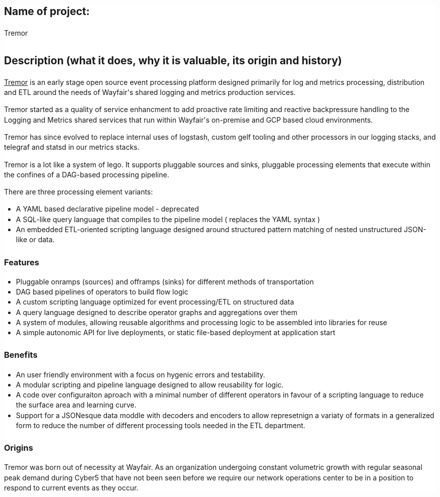 ## Name of project:

Tremor

## Description (what it does, why it is valuable, its origin and history)

[Tremor](https://tremor.rs) is an early stage open source event processing platform designed
primarily for log and metrics processing, distribution and ETL around the needs of Wayfair's
shared logging and metrics production services.

Tremor started as a quality of service enhancment to add proactive rate limiting and reactive
backpressure handling to the Logging and Metrics shared services that run within Wayfair's
on-premise and GCP based cloud environments.

Tremor has since evolved to replace internal uses of logstash, custom gelf tooling and other
processors in our logging stacks, and telegraf and statsd in our metrics stacks.

Tremor is a lot like a system of lego. It supports pluggable sources and sinks, pluggable
processing elements that execute within the confines of a DAG-based processing pipeline.

There are three processing element variants:

* A YAML based declarative pipeline model - deprecated
* A SQL-like query language that compiles to the pipeline model ( replaces the YAML syntax )
* An embedded ETL-oriented scripting language designed around structured pattern matching of
  nested unstructured JSON-like or data.

### Features

* Pluggable onramps (sources) and offramps (sinks) for different methods of transportation
* DAG based pipelines of operators to build flow logic
* A custom scripting language optimized for event processing/ETL on structured data
* A query language designed to describe operator graphs and aggregations over them
* A system of modules, allowing reusable algorithms and processing logic to be assembled into
  libraries for reuse
* A simple autonomic API for live deployments, or static file-based deployment at application start

### Benefits

* An user friendly environment with a focus on hygenic errors and testability.
* A modular scripting and pipeline language designed to allow reusability for logic.
* A code over configuraiton aproach with a minimal number of different operators in favour of a
  scripting language to reduce the surface area and learning curve.
* Support for a JSONesque data moddle with decoders and encoders to allow represetnign a variaty
  of formats in a generalized form to reduce the number of different processing tools needed in the
  ETL department.

### Origins

Tremor was born out of necessity at Wayfair. As an organization undergoing constant volumetric
growth with regular seasonal peak demand during Cyber5 that have not been seen before we require
our network operations center to be in a position to respond to current events as they occur.
